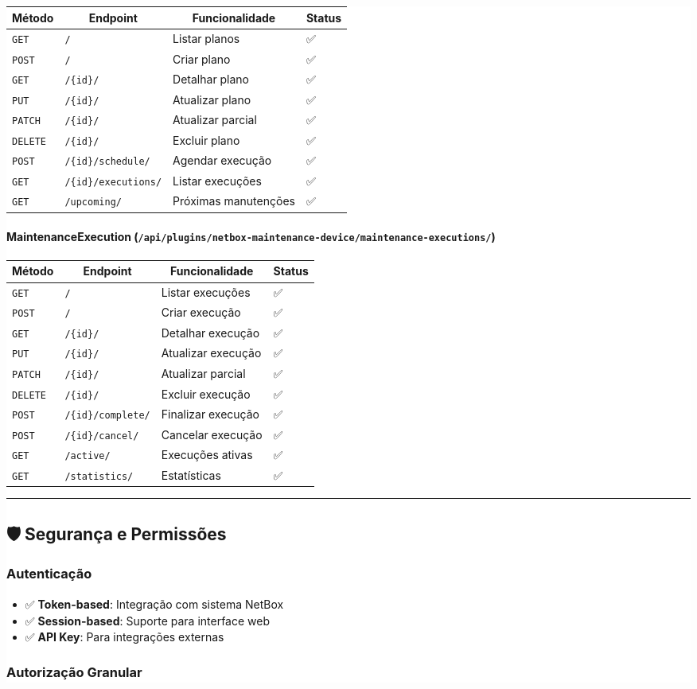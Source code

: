 | Método | Endpoint | Funcionalidade | Status |
|--------|----------|----------------|--------|
| `GET` | `/` | Listar planos | ✅ |
| `POST` | `/` | Criar plano | ✅ |
| `GET` | `/{id}/` | Detalhar plano | ✅ |
| `PUT` | `/{id}/` | Atualizar plano | ✅ |
| `PATCH` | `/{id}/` | Atualizar parcial | ✅ |
| `DELETE` | `/{id}/` | Excluir plano | ✅ |
| `POST` | `/{id}/schedule/` | Agendar execução | ✅ |
| `GET` | `/{id}/executions/` | Listar execuções | ✅ |
| `GET` | `/upcoming/` | Próximas manutenções | ✅ |

#### **MaintenanceExecution** (`/api/plugins/netbox-maintenance-device/maintenance-executions/`)

| Método | Endpoint | Funcionalidade | Status |
|--------|----------|----------------|--------|
| `GET` | `/` | Listar execuções | ✅ |
| `POST` | `/` | Criar execução | ✅ |
| `GET` | `/{id}/` | Detalhar execução | ✅ |
| `PUT` | `/{id}/` | Atualizar execução | ✅ |
| `PATCH` | `/{id}/` | Atualizar parcial | ✅ |
| `DELETE` | `/{id}/` | Excluir execução | ✅ |
| `POST` | `/{id}/complete/` | Finalizar execução | ✅ |
| `POST` | `/{id}/cancel/` | Cancelar execução | ✅ |
| `GET` | `/active/` | Execuções ativas | ✅ |
| `GET` | `/statistics/` | Estatísticas | ✅ |

---

## 🛡️ **Segurança e Permissões**

### **Autenticação**

- ✅ **Token-based**: Integração com sistema NetBox
- ✅ **Session-based**: Suporte para interface web
- ✅ **API Key**: Para integrações externas

### **Autorização Granular**
